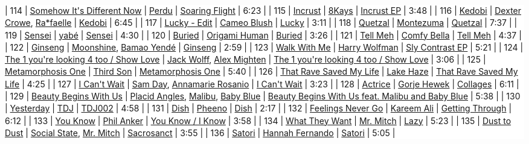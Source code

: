 | 114 | [Somehow It's Different Now](https://open.spotify.com/track/7lv1Wc6GKkpISkvtsA193U) | [Perdu](https://open.spotify.com/artist/3JW4jIizZah2STNtdp1cWx) | [Soaring Flight](https://open.spotify.com/album/2DnohEpvfsro9XtMgpmEvP) | 6:23 |
| 115 | [Incrust](https://open.spotify.com/track/2xZKpriuTb8iKaApFuvhiN) | [8Kays](https://open.spotify.com/artist/6VJ8RuUWKIgm5p5uEvZCfQ) | [Incrust EP](https://open.spotify.com/album/6mQn6wroVCHNMaQmaz0LOA) | 3:48 |
| 116 | [Kedobi](https://open.spotify.com/track/6YYzX3QAelqBKZUaJlGnAY) | [Dexter Crowe](https://open.spotify.com/artist/2MdTMSsrjQTTvP1Jc5g0Zk), [Ra*faelle](https://open.spotify.com/artist/1j3ssAVlxEXuW9zikS7gfO) | [Kedobi](https://open.spotify.com/album/4vSiktL7qOOyYpu2pj3812) | 6:45 |
| 117 | [Lucky - Edit](https://open.spotify.com/track/32NQyxOI8S3Cvvt3Dp6s8K) | [Cameo Blush](https://open.spotify.com/artist/2Lx2CAHHQ2IC1iXjS6Y70v) | [Lucky](https://open.spotify.com/album/1twdlt63HPInhVkVgZ1Dr2) | 3:11 |
| 118 | [Quetzal](https://open.spotify.com/track/3onp9CePJ7sNcJjIARM5YG) | [Montezuma](https://open.spotify.com/artist/6AgAUwug3IMyaejTUjnkhU) | [Quetzal](https://open.spotify.com/album/0GB8eQGSI1PgdPqV7IrLMK) | 7:37 |
| 119 | [Sensei](https://open.spotify.com/track/3Ydd5HGO2MLeimG9BSLGoW) | [yabé](https://open.spotify.com/artist/6LUl64133PPCqiyKZorEvL) | [Sensei](https://open.spotify.com/album/1H3IurlnS1oqBwQpsWABUT) | 4:30 |
| 120 | [Buried](https://open.spotify.com/track/3kSnnP0kXf2dy2PyLYLuIT) | [Origami Human](https://open.spotify.com/artist/6vOoZCnNiawjGeViOSoY1t) | [Buried](https://open.spotify.com/album/3FDWmYGod8z5WpyLQK1OQ5) | 3:26 |
| 121 | [Tell Meh](https://open.spotify.com/track/46MvqMrvUXL8t83cnH8yEl) | [Comfy Bella](https://open.spotify.com/artist/78h0Yr3AVMbIbUw4vMYwuH) | [Tell Meh](https://open.spotify.com/album/2Dok20nzAgoZgwFltWZwRa) | 4:37 |
| 122 | [Ginseng](https://open.spotify.com/track/6GUX9mT0gBFD2PmQAWIF2a) | [Moonshine](https://open.spotify.com/artist/6uZcG9ex8hJKEo3XUyMxEX), [Bamao Yendé](https://open.spotify.com/artist/0nL6DyhvhTN6caBD4uSOi3) | [Ginseng](https://open.spotify.com/album/5kxfMpq0RAQqLxI2wk4swv) | 2:59 |
| 123 | [Walk With Me](https://open.spotify.com/track/6QBP6d9mDyEGE1jnS3jWrO) | [Harry Wolfman](https://open.spotify.com/artist/3IUdSUxRiKdLL7e7BJgzYv) | [Sly Contrast EP](https://open.spotify.com/album/2TMRfy0J0nW0n4kIVhVAjy) | 5:21 |
| 124 | [The 1 you're looking 4 too / Show Love](https://open.spotify.com/track/4DqbTHcLG67mXV1AmIo6WI) | [Jack Wolff](https://open.spotify.com/artist/0jJwMd4KznBZXi2p5f6RQI), [Alex Mighten](https://open.spotify.com/artist/4Z2cx23M4yo7A85IrLdlEh) | [The 1 you're looking 4 too / Show Love](https://open.spotify.com/album/6Tq8BNAaITtJe0l2ZyV3ws) | 3:06 |
| 125 | [Metamorphosis One](https://open.spotify.com/track/2JdsO4cFBfwIcOxsdqpjeP) | [Third Son](https://open.spotify.com/artist/3V0CkmupRFH97LSOafzfbc) | [Metamorphosis One](https://open.spotify.com/album/031McKtcCrP9icReqzWyXN) | 5:40 |
| 126 | [That Rave Saved My Life](https://open.spotify.com/track/25c9mFvlNT2XQChf8WXhT9) | [Lake Haze](https://open.spotify.com/artist/2MtRL570s7Y5I9BOVPN9cN) | [That Rave Saved My Life](https://open.spotify.com/album/1W6txlggikykJqcYXekWaZ) | 4:25 |
| 127 | [I Can't Wait](https://open.spotify.com/track/6JvIYeuGbmrbUsjKL6xKD1) | [Sam Day](https://open.spotify.com/artist/2PY7Tnti22LPC3beiiqN1U), [Annamarie Rosanio](https://open.spotify.com/artist/7LtYuMQ3wFY4fGX8Rvq6gD) | [I Can't Wait](https://open.spotify.com/album/7hGMRSJZFLREQMNPEBgOHT) | 3:23 |
| 128 | [Actrice](https://open.spotify.com/track/4fbYLIiOHMEWgKIusOYZpd) | [Gorje Hewek](https://open.spotify.com/artist/0HBaoUIo3fXlnWz1dc4mro) | [Collages](https://open.spotify.com/album/2Ndjg1sQrvJ2Ithg54xprY) | 6:11 |
| 129 | [Beauty Begins With Us](https://open.spotify.com/track/6eae9ESuKaYXN77Vcs3sW0) | [Placid Angles](https://open.spotify.com/artist/4OBt2MzBg9UmaACOI95QcX), [Malibu](https://open.spotify.com/artist/49OuyZuJPvCmm5I86pYUW3), [Baby Blue](https://open.spotify.com/artist/1zG1DuedWyFm98fa1iSoJX) | [Beauty Begins With Us feat. Malibu and Baby Blue](https://open.spotify.com/album/7BpZJlkIysoNGhP91I0kSe) | 5:38 |
| 130 | [Yesterday](https://open.spotify.com/track/1gkNPbaTKwF7YYL9mcguiz) | [TDJ](https://open.spotify.com/artist/540RtWfpQokIlaRgMDjU9v) | [TDJ002](https://open.spotify.com/album/2GVbh9Pr7iFbXCRV2oyU4L) | 4:58 |
| 131 | [Dish](https://open.spotify.com/track/5z9Kr86slPgEzTApULjoxy) | [Pheeno](https://open.spotify.com/artist/4C1Mbwae9oliXTKjl8vzbD) | [Dish](https://open.spotify.com/album/1zUmUJ2iSbCnafPoZRkSg1) | 2:17 |
| 132 | [Feelings Never Go](https://open.spotify.com/track/7FHxlfYQgwdrZ5bNHmxt2q) | [Kareem Ali](https://open.spotify.com/artist/4Uhgu5miW68A3eqRl26xtf) | [Getting Through](https://open.spotify.com/album/2h6zNMMFu9EkScktmBIpf1) | 6:12 |
| 133 | [You Know](https://open.spotify.com/track/3AFSggpX4FYIrzSMxTuFeA) | [Phil Anker](https://open.spotify.com/artist/22DTXq0MpXJRZPaTVZD7ED) | [You Know / I Know](https://open.spotify.com/album/5uLvCoWeJofrcTJJHvCMMe) | 3:58 |
| 134 | [What They Want](https://open.spotify.com/track/0aicXvTalOu13wGIyHJt4z) | [Mr. Mitch](https://open.spotify.com/artist/2XiGESIh2E2ockoVUG4NGv) | [Lazy](https://open.spotify.com/album/0zhSE1Ph8iR7K2O0ne8NDh) | 5:23 |
| 135 | [Dust to Dust](https://open.spotify.com/track/0qrLfH2WL5nGVxADTGG72h) | [Social State](https://open.spotify.com/artist/4GBHW2hqb9GQEPNGKhFZo3), [Mr. Mitch](https://open.spotify.com/artist/2XiGESIh2E2ockoVUG4NGv) | [Sacrosanct](https://open.spotify.com/album/4KV8H2IaDWx9Am9PlsOVB5) | 3:55 |
| 136 | [Satori](https://open.spotify.com/track/66nJxPYKMrje2xs7vHnvKK) | [Hannah Fernando](https://open.spotify.com/artist/1pemw59Uf20tXE3i5eTBiY) | [Satori](https://open.spotify.com/album/4Sc18Uhrs8qltlOo6Vh6NJ) | 5:05 |